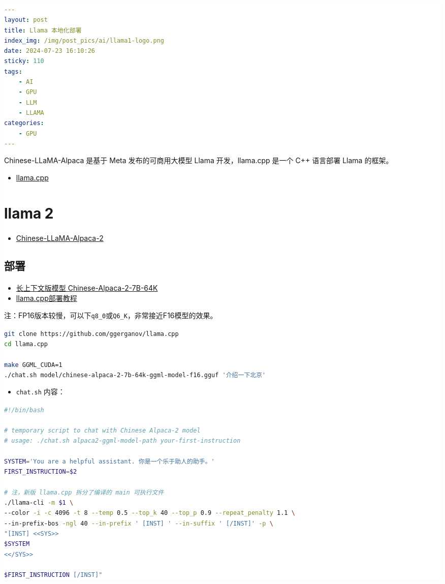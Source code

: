 ```yaml
---
layout: post
title: Llama 本地化部署
index_img: /img/post_pics/ai/llama1-logo.png
date: 2024-07-23 16:10:26
sticky: 110
tags:
    - AI
    - GPU
    - LLM
    - LLAMA
categories: 
    - GPU
---
```


Chinese-LLaMA-Alpaca 是基于 Meta 发布的可商用大模型 Llama 开发，llama.cpp 是一个 C++ 语言部署 Llama 的框架。



- [llama.cpp](https://github.com/ggerganov/llama.cpp)

# llama 2

- [Chinese-LLaMA-Alpaca-2](https://github.com/ymcui/Chinese-LLaMA-Alpaca-2)

## 部署

- [长上下文版模型 Chinese-Alpaca-2-7B-64K](https://huggingface.co/hfl/chinese-alpaca-2-7b-64k-gguf/tree/main)
- [llama.cpp部署教程](https://github.com/ymcui/Chinese-LLaMA-Alpaca-2/wiki/llamacpp_zh)

注：FP16版本较慢，可以下`q8_0`或`Q6_K`，非常接近F16模型的效果。

```bash
git clone https://github.com/ggerganov/llama.cpp
cd llama.cpp

make GGML_CUDA=1
./chat.sh model/chinese-alpaca-2-7b-64k-ggml-model-f16.gguf '介绍一下北京'
```

- `chat.sh` 内容：

```bash
#!/bin/bash

# temporary script to chat with Chinese Alpaca-2 model
# usage: ./chat.sh alpaca2-ggml-model-path your-first-instruction

SYSTEM='You are a helpful assistant. 你是一个乐于助人的助手。'
FIRST_INSTRUCTION=$2

# 注，新版 llama.cpp 拆分了编译的 main 可执行文件
./llama-cli -m $1 \
--color -i -c 4096 -t 8 --temp 0.5 --top_k 40 --top_p 0.9 --repeat_penalty 1.1 \
--in-prefix-bos -ngl 40 --in-prefix ' [INST] ' --in-suffix ' [/INST]' -p \
"[INST] <<SYS>>
$SYSTEM
<</SYS>>

$FIRST_INSTRUCTION [/INST]"
```


[^1]: 不建议单独使用1.3B模型，而是通过投机采样搭配更大的模型（7B、13B）使用。
[^2]: 本项目一代模型和二代模型的词表不同，请勿混用。二代LLaMA和Alpaca的词表相同。
[^3]: 括号内表示基于NTK上下文扩展支持的最大长度。
[^4]: Alpaca-2采用了Llama-2-chat系列模板（格式相同，提示语不同），而不是一代Alpaca的模板，请勿混用。